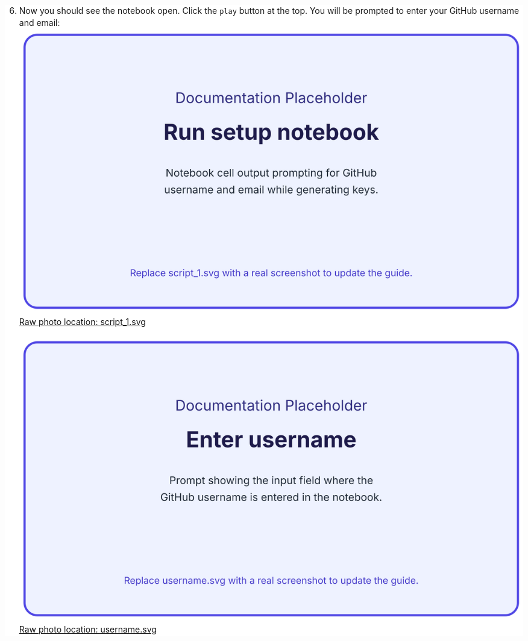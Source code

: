 6. Now you should see the notebook open. Click the `play` button at the top. You will be prompted to enter your GitHub username and email:
   ![script_1](../assets/cyverse_basics/script_1.svg)
[Raw photo location: script_1.svg](https://github.com/CU-ESIIL/transformations-ecosystem-services-innovation-summit-2025__11/blob/main/docs/assets/cyverse_basics/script_1.svg)

   ![username](../assets/cyverse_basics/username.svg)
[Raw photo location: username.svg](https://github.com/CU-ESIIL/transformations-ecosystem-services-innovation-summit-2025__11/blob/main/docs/assets/cyverse_basics/username.svg)
